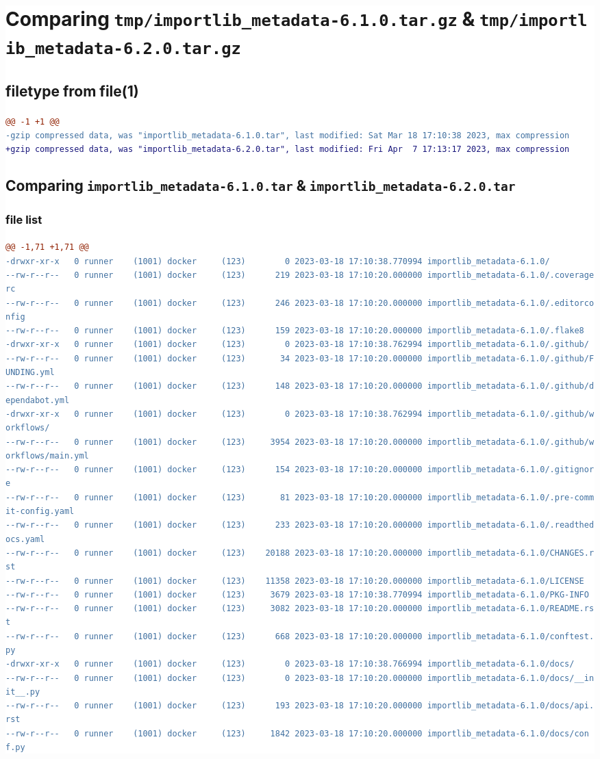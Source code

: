 # Comparing `tmp/importlib_metadata-6.1.0.tar.gz` & `tmp/importlib_metadata-6.2.0.tar.gz`

## filetype from file(1)

```diff
@@ -1 +1 @@
-gzip compressed data, was "importlib_metadata-6.1.0.tar", last modified: Sat Mar 18 17:10:38 2023, max compression
+gzip compressed data, was "importlib_metadata-6.2.0.tar", last modified: Fri Apr  7 17:13:17 2023, max compression
```

## Comparing `importlib_metadata-6.1.0.tar` & `importlib_metadata-6.2.0.tar`

### file list

```diff
@@ -1,71 +1,71 @@
-drwxr-xr-x   0 runner    (1001) docker     (123)        0 2023-03-18 17:10:38.770994 importlib_metadata-6.1.0/
--rw-r--r--   0 runner    (1001) docker     (123)      219 2023-03-18 17:10:20.000000 importlib_metadata-6.1.0/.coveragerc
--rw-r--r--   0 runner    (1001) docker     (123)      246 2023-03-18 17:10:20.000000 importlib_metadata-6.1.0/.editorconfig
--rw-r--r--   0 runner    (1001) docker     (123)      159 2023-03-18 17:10:20.000000 importlib_metadata-6.1.0/.flake8
-drwxr-xr-x   0 runner    (1001) docker     (123)        0 2023-03-18 17:10:38.762994 importlib_metadata-6.1.0/.github/
--rw-r--r--   0 runner    (1001) docker     (123)       34 2023-03-18 17:10:20.000000 importlib_metadata-6.1.0/.github/FUNDING.yml
--rw-r--r--   0 runner    (1001) docker     (123)      148 2023-03-18 17:10:20.000000 importlib_metadata-6.1.0/.github/dependabot.yml
-drwxr-xr-x   0 runner    (1001) docker     (123)        0 2023-03-18 17:10:38.762994 importlib_metadata-6.1.0/.github/workflows/
--rw-r--r--   0 runner    (1001) docker     (123)     3954 2023-03-18 17:10:20.000000 importlib_metadata-6.1.0/.github/workflows/main.yml
--rw-r--r--   0 runner    (1001) docker     (123)      154 2023-03-18 17:10:20.000000 importlib_metadata-6.1.0/.gitignore
--rw-r--r--   0 runner    (1001) docker     (123)       81 2023-03-18 17:10:20.000000 importlib_metadata-6.1.0/.pre-commit-config.yaml
--rw-r--r--   0 runner    (1001) docker     (123)      233 2023-03-18 17:10:20.000000 importlib_metadata-6.1.0/.readthedocs.yaml
--rw-r--r--   0 runner    (1001) docker     (123)    20188 2023-03-18 17:10:20.000000 importlib_metadata-6.1.0/CHANGES.rst
--rw-r--r--   0 runner    (1001) docker     (123)    11358 2023-03-18 17:10:20.000000 importlib_metadata-6.1.0/LICENSE
--rw-r--r--   0 runner    (1001) docker     (123)     3679 2023-03-18 17:10:38.770994 importlib_metadata-6.1.0/PKG-INFO
--rw-r--r--   0 runner    (1001) docker     (123)     3082 2023-03-18 17:10:20.000000 importlib_metadata-6.1.0/README.rst
--rw-r--r--   0 runner    (1001) docker     (123)      668 2023-03-18 17:10:20.000000 importlib_metadata-6.1.0/conftest.py
-drwxr-xr-x   0 runner    (1001) docker     (123)        0 2023-03-18 17:10:38.766994 importlib_metadata-6.1.0/docs/
--rw-r--r--   0 runner    (1001) docker     (123)        0 2023-03-18 17:10:20.000000 importlib_metadata-6.1.0/docs/__init__.py
--rw-r--r--   0 runner    (1001) docker     (123)      193 2023-03-18 17:10:20.000000 importlib_metadata-6.1.0/docs/api.rst
--rw-r--r--   0 runner    (1001) docker     (123)     1842 2023-03-18 17:10:20.000000 importlib_metadata-6.1.0/docs/conf.py
```